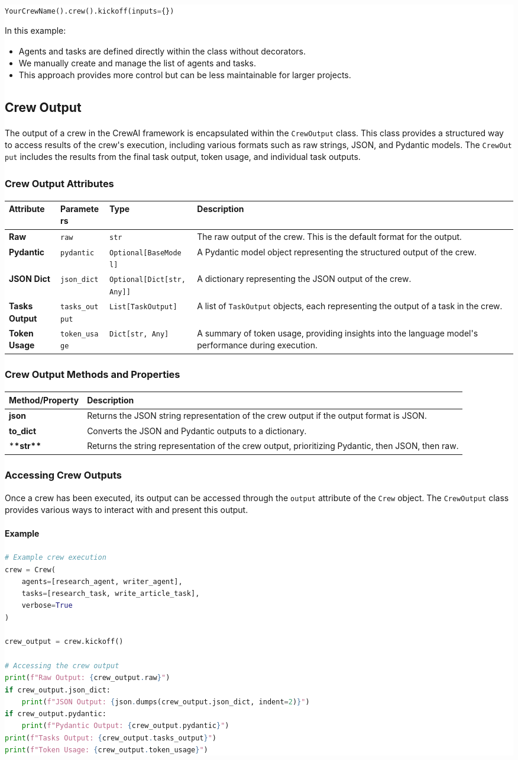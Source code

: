 ```python code
YourCrewName().crew().kickoff(inputs={})
```

In this example:

* Agents and tasks are defined directly within the class without decorators.
* We manually create and manage the list of agents and tasks.
* This approach provides more control but can be less maintainable for larger projects.

## Crew Output

The output of a crew in the CrewAI framework is encapsulated within the `CrewOutput` class.
This class provides a structured way to access results of the crew's execution, including various formats such as raw strings, JSON, and Pydantic models.
The `CrewOutput` includes the results from the final task output, token usage, and individual task outputs.

### Crew Output Attributes

| Attribute        | Parameters     | Type                       | Description                                                                                          |
| :--------------- | :------------- | :------------------------- | :--------------------------------------------------------------------------------------------------- |
| **Raw**          | `raw`          | `str`                      | The raw output of the crew. This is the default format for the output.                               |
| **Pydantic**     | `pydantic`     | `Optional[BaseModel]`      | A Pydantic model object representing the structured output of the crew.                              |
| **JSON Dict**    | `json_dict`    | `Optional[Dict[str, Any]]` | A dictionary representing the JSON output of the crew.                                               |
| **Tasks Output** | `tasks_output` | `List[TaskOutput]`         | A list of `TaskOutput` objects, each representing the output of a task in the crew.                  |
| **Token Usage**  | `token_usage`  | `Dict[str, Any]`           | A summary of token usage, providing insights into the language model's performance during execution. |

### Crew Output Methods and Properties

| Method/Property | Description                                                                                       |
| :-------------- | :------------------------------------------------------------------------------------------------ |
| **json**        | Returns the JSON string representation of the crew output if the output format is JSON.           |
| **to\_dict**    | Converts the JSON and Pydantic outputs to a dictionary.                                           |
| \***\*str\*\*** | Returns the string representation of the crew output, prioritizing Pydantic, then JSON, then raw. |

### Accessing Crew Outputs

Once a crew has been executed, its output can be accessed through the `output` attribute of the `Crew` object. The `CrewOutput` class provides various ways to interact with and present this output.

#### Example

```python Code
# Example crew execution
crew = Crew(
    agents=[research_agent, writer_agent],
    tasks=[research_task, write_article_task],
    verbose=True
)

crew_output = crew.kickoff()

# Accessing the crew output
print(f"Raw Output: {crew_output.raw}")
if crew_output.json_dict:
    print(f"JSON Output: {json.dumps(crew_output.json_dict, indent=2)}")
if crew_output.pydantic:
    print(f"Pydantic Output: {crew_output.pydantic}")
print(f"Tasks Output: {crew_output.tasks_output}")
print(f"Token Usage: {crew_output.token_usage}")
```